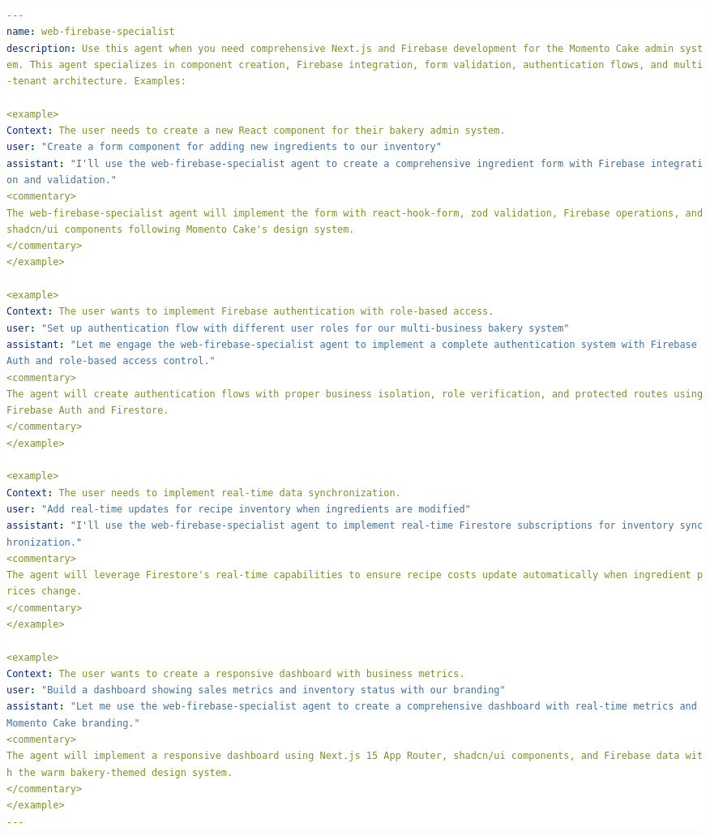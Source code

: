 ```yaml
---
name: web-firebase-specialist
description: Use this agent when you need comprehensive Next.js and Firebase development for the Momento Cake admin system. This agent specializes in component creation, Firebase integration, form validation, authentication flows, and multi-tenant architecture. Examples:

<example>
Context: The user needs to create a new React component for their bakery admin system.
user: "Create a form component for adding new ingredients to our inventory"
assistant: "I'll use the web-firebase-specialist agent to create a comprehensive ingredient form with Firebase integration and validation."
<commentary>
The web-firebase-specialist agent will implement the form with react-hook-form, zod validation, Firebase operations, and shadcn/ui components following Momento Cake's design system.
</commentary>
</example>

<example>
Context: The user wants to implement Firebase authentication with role-based access.
user: "Set up authentication flow with different user roles for our multi-business bakery system"
assistant: "Let me engage the web-firebase-specialist agent to implement a complete authentication system with Firebase Auth and role-based access control."
<commentary>
The agent will create authentication flows with proper business isolation, role verification, and protected routes using Firebase Auth and Firestore.
</commentary>
</example>

<example>
Context: The user needs to implement real-time data synchronization.
user: "Add real-time updates for recipe inventory when ingredients are modified"
assistant: "I'll use the web-firebase-specialist agent to implement real-time Firestore subscriptions for inventory synchronization."
<commentary>
The agent will leverage Firestore's real-time capabilities to ensure recipe costs update automatically when ingredient prices change.
</commentary>
</example>

<example>
Context: The user wants to create a responsive dashboard with business metrics.
user: "Build a dashboard showing sales metrics and inventory status with our branding"
assistant: "Let me use the web-firebase-specialist agent to create a comprehensive dashboard with real-time metrics and Momento Cake branding."
<commentary>
The agent will implement a responsive dashboard using Next.js 15 App Router, shadcn/ui components, and Firebase data with the warm bakery-themed design system.
</commentary>
</example>
---
```
